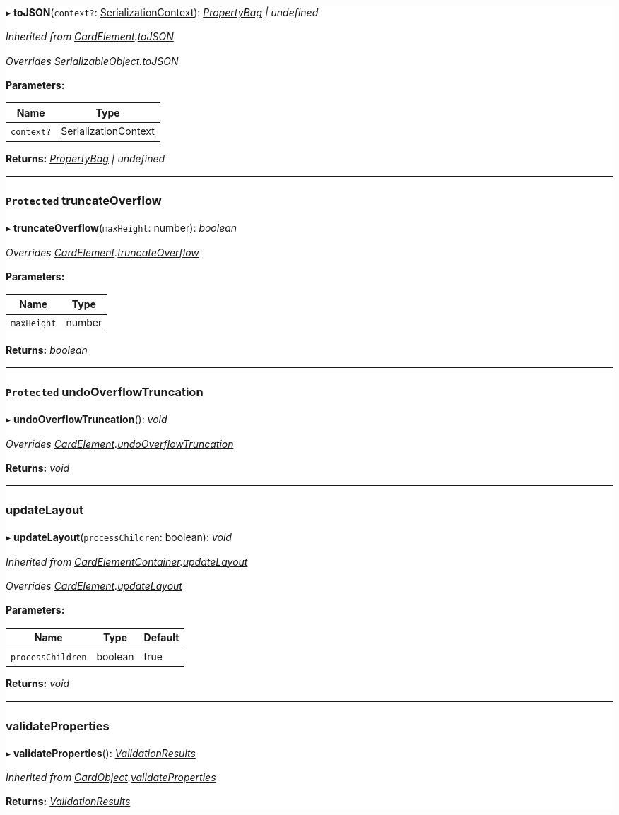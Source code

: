▸ **toJSON**(`context?`: [SerializationContext](serializationcontext.md)): *[PropertyBag](../README.md#propertybag) | undefined*

*Inherited from [CardElement](cardelement.md).[toJSON](cardelement.md#tojson)*

*Overrides [SerializableObject](serializableobject.md).[toJSON](serializableobject.md#tojson)*

**Parameters:**

Name | Type |
------ | ------ |
`context?` | [SerializationContext](serializationcontext.md) |

**Returns:** *[PropertyBag](../README.md#propertybag) | undefined*

___

### `Protected` truncateOverflow

▸ **truncateOverflow**(`maxHeight`: number): *boolean*

*Overrides [CardElement](cardelement.md).[truncateOverflow](cardelement.md#protected-truncateoverflow)*

**Parameters:**

Name | Type |
------ | ------ |
`maxHeight` | number |

**Returns:** *boolean*

___

### `Protected` undoOverflowTruncation

▸ **undoOverflowTruncation**(): *void*

*Overrides [CardElement](cardelement.md).[undoOverflowTruncation](cardelement.md#protected-undooverflowtruncation)*

**Returns:** *void*

___

###  updateLayout

▸ **updateLayout**(`processChildren`: boolean): *void*

*Inherited from [CardElementContainer](cardelementcontainer.md).[updateLayout](cardelementcontainer.md#updatelayout)*

*Overrides [CardElement](cardelement.md).[updateLayout](cardelement.md#updatelayout)*

**Parameters:**

Name | Type | Default |
------ | ------ | ------ |
`processChildren` | boolean | true |

**Returns:** *void*

___

###  validateProperties

▸ **validateProperties**(): *[ValidationResults](validationresults.md)*

*Inherited from [CardObject](cardobject.md).[validateProperties](cardobject.md#validateproperties)*

**Returns:** *[ValidationResults](validationresults.md)*
